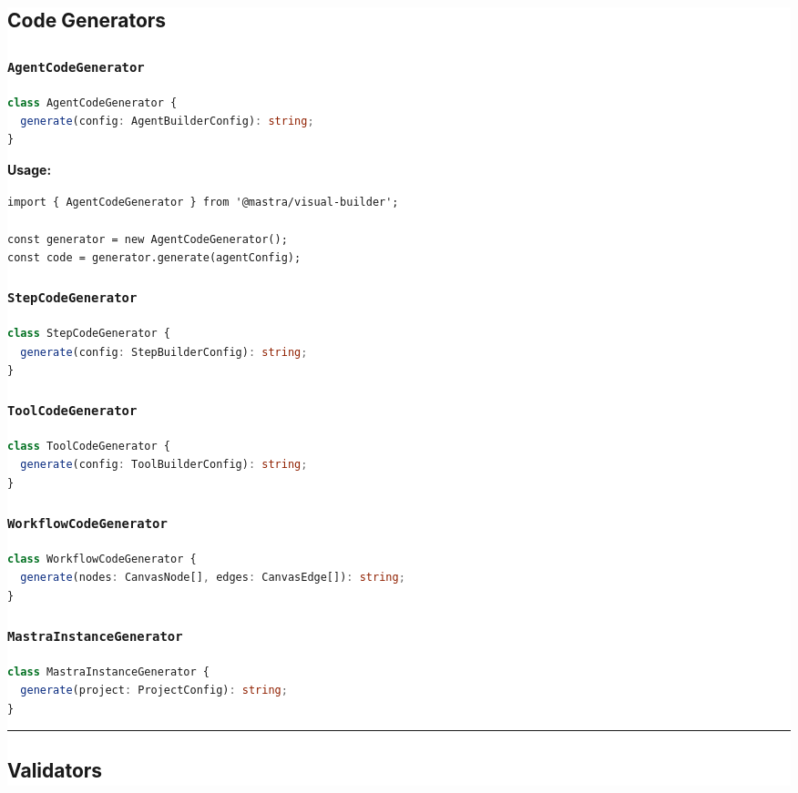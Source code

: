 ## Code Generators

### `AgentCodeGenerator`

```typescript
class AgentCodeGenerator {
  generate(config: AgentBuilderConfig): string;
}
```

**Usage:**

```tsx
import { AgentCodeGenerator } from '@mastra/visual-builder';

const generator = new AgentCodeGenerator();
const code = generator.generate(agentConfig);
```

### `StepCodeGenerator`

```typescript
class StepCodeGenerator {
  generate(config: StepBuilderConfig): string;
}
```

### `ToolCodeGenerator`

```typescript
class ToolCodeGenerator {
  generate(config: ToolBuilderConfig): string;
}
```

### `WorkflowCodeGenerator`

```typescript
class WorkflowCodeGenerator {
  generate(nodes: CanvasNode[], edges: CanvasEdge[]): string;
}
```

### `MastraInstanceGenerator`

```typescript
class MastraInstanceGenerator {
  generate(project: ProjectConfig): string;
}
```

---

## Validators
